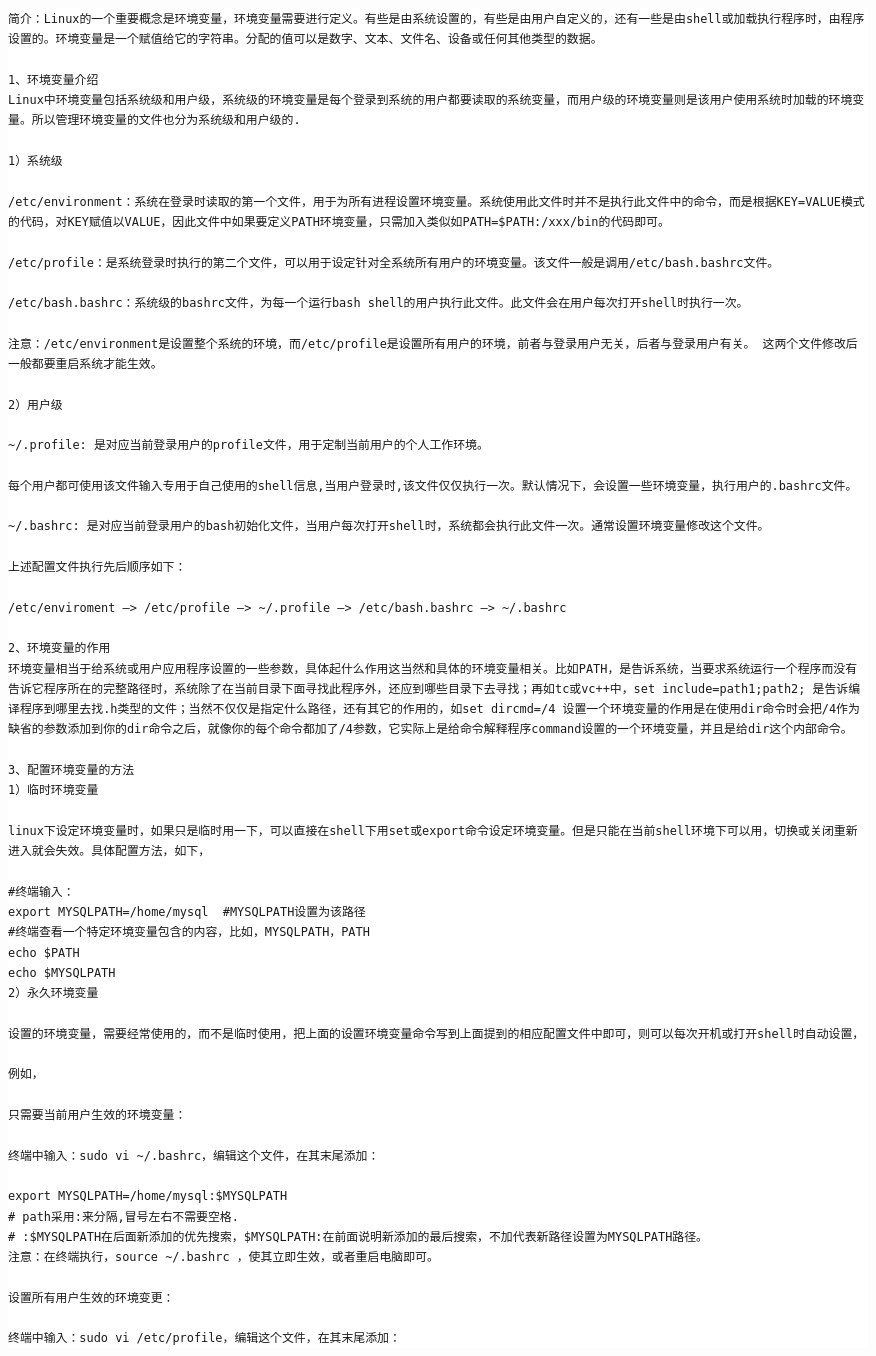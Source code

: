 ```
简介：Linux的一个重要概念是环境变量，环境变量需要进行定义。有些是由系统设置的，有些是由用户自定义的，还有一些是由shell或加载执行程序时，由程序设置的。环境变量是一个赋值给它的字符串。分配的值可以是数字、文本、文件名、设备或任何其他类型的数据。

1、环境变量介绍
Linux中环境变量包括系统级和用户级，系统级的环境变量是每个登录到系统的用户都要读取的系统变量，而用户级的环境变量则是该用户使用系统时加载的环境变量。所以管理环境变量的文件也分为系统级和用户级的.

1）系统级

/etc/environment：系统在登录时读取的第一个文件，用于为所有进程设置环境变量。系统使用此文件时并不是执行此文件中的命令，而是根据KEY=VALUE模式的代码，对KEY赋值以VALUE，因此文件中如果要定义PATH环境变量，只需加入类似如PATH=$PATH:/xxx/bin的代码即可。

/etc/profile：是系统登录时执行的第二个文件，可以用于设定针对全系统所有用户的环境变量。该文件一般是调用/etc/bash.bashrc文件。

/etc/bash.bashrc：系统级的bashrc文件，为每一个运行bash shell的用户执行此文件。此文件会在用户每次打开shell时执行一次。

注意：/etc/environment是设置整个系统的环境，而/etc/profile是设置所有用户的环境，前者与登录用户无关，后者与登录用户有关。 这两个文件修改后一般都要重启系统才能生效。

2）用户级

~/.profile: 是对应当前登录用户的profile文件，用于定制当前用户的个人工作环境。

每个用户都可使用该文件输入专用于自己使用的shell信息,当用户登录时,该文件仅仅执行一次。默认情况下，会设置一些环境变量，执行用户的.bashrc文件。

~/.bashrc: 是对应当前登录用户的bash初始化文件，当用户每次打开shell时，系统都会执行此文件一次。通常设置环境变量修改这个文件。

上述配置文件执行先后顺序如下：

/etc/enviroment –> /etc/profile –> ~/.profile –> /etc/bash.bashrc –> ~/.bashrc

2、环境变量的作用
环境变量相当于给系统或用户应用程序设置的一些参数，具体起什么作用这当然和具体的环境变量相关。比如PATH，是告诉系统，当要求系统运行一个程序而没有告诉它程序所在的完整路径时，系统除了在当前目录下面寻找此程序外，还应到哪些目录下去寻找；再如tc或vc++中，set include=path1;path2; 是告诉编译程序到哪里去找.h类型的文件；当然不仅仅是指定什么路径，还有其它的作用的，如set dircmd=/4 设置一个环境变量的作用是在使用dir命令时会把/4作为缺省的参数添加到你的dir命令之后，就像你的每个命令都加了/4参数，它实际上是给命令解释程序command设置的一个环境变量，并且是给dir这个内部命令。

3、配置环境变量的方法
1）临时环境变量

linux下设定环境变量时，如果只是临时用一下，可以直接在shell下用set或export命令设定环境变量。但是只能在当前shell环境下可以用，切换或关闭重新进入就会失效。具体配置方法，如下，

#终端输入：
export MYSQLPATH=/home/mysql  #MYSQLPATH设置为该路径
#终端查看一个特定环境变量包含的内容，比如，MYSQLPATH，PATH
echo $PATH
echo $MYSQLPATH
2）永久环境变量

设置的环境变量，需要经常使用的，而不是临时使用，把上面的设置环境变量命令写到上面提到的相应配置文件中即可，则可以每次开机或打开shell时自动设置，

例如，

只需要当前用户生效的环境变量：

终端中输入：sudo vi ~/.bashrc，编辑这个文件，在其末尾添加：

export MYSQLPATH=/home/mysql:$MYSQLPATH
# path采用:来分隔,冒号左右不需要空格.
# :$MYSQLPATH在后面新添加的优先搜索，$MYSQLPATH:在前面说明新添加的最后搜索，不加代表新路径设置为MYSQLPATH路径。
注意：在终端执行，source ~/.bashrc ，使其立即生效，或者重启电脑即可。

设置所有用户生效的环境变更：

终端中输入：sudo vi /etc/profile，编辑这个文件，在其末尾添加：
```